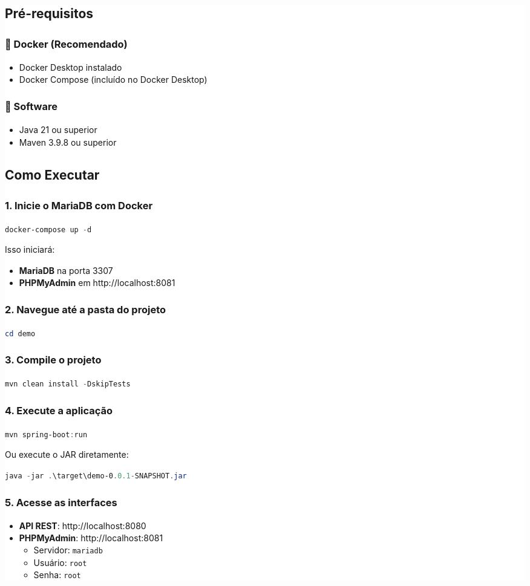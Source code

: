 
## Pré-requisitos

### 🐳 Docker (Recomendado)
- Docker Desktop instalado
- Docker Compose (incluído no Docker Desktop)

### 🔧 Software
- Java 21 ou superior
- Maven 3.9.8 ou superior

## Como Executar

### 1. Inicie o MariaDB com Docker

```powershell
docker-compose up -d
```

Isso iniciará:
- **MariaDB** na porta 3307
- **PHPMyAdmin** em http://localhost:8081

### 2. Navegue até a pasta do projeto

```powershell
cd demo
```

### 3. Compile o projeto

```powershell
mvn clean install -DskipTests
```

### 4. Execute a aplicação

```powershell
mvn spring-boot:run
```

Ou execute o JAR diretamente:

```powershell
java -jar .\target\demo-0.0.1-SNAPSHOT.jar
```

### 5. Acesse as interfaces

- **API REST**: http://localhost:8080
- **PHPMyAdmin**: http://localhost:8081
  - Servidor: `mariadb`
  - Usuário: `root`
  - Senha: `root`

